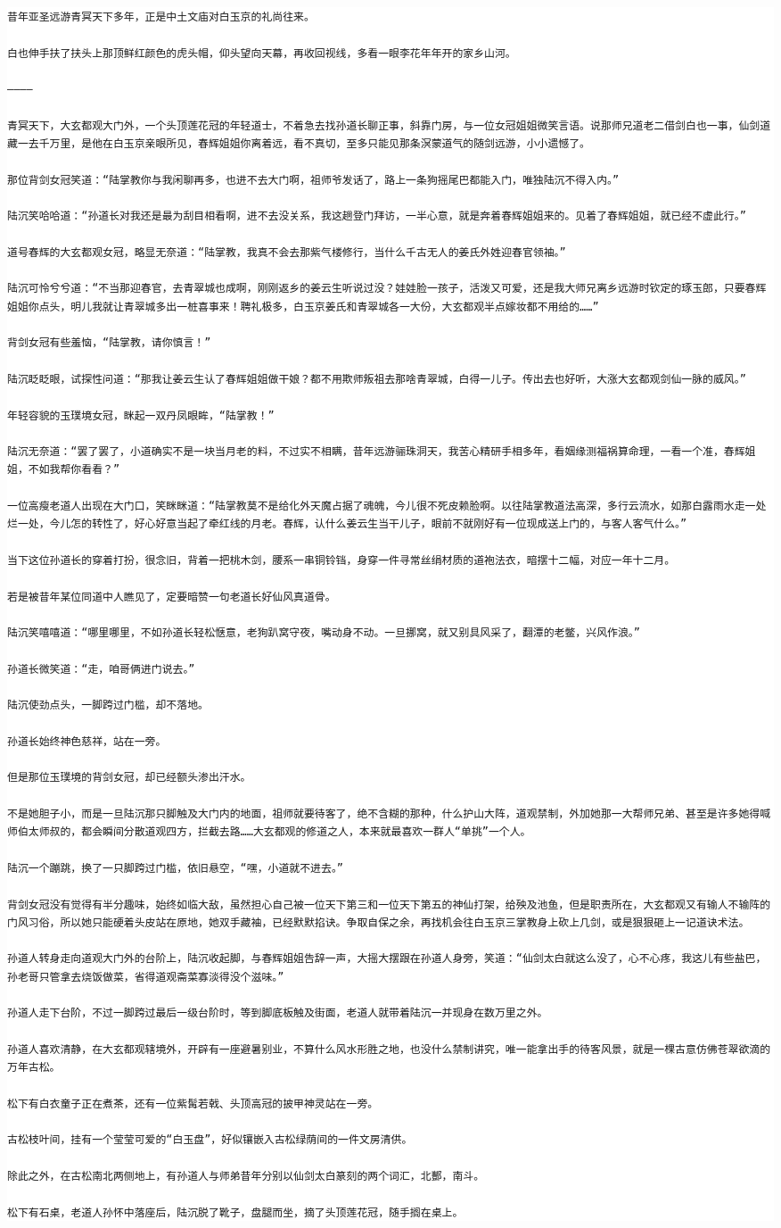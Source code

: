     昔年亚圣远游青冥天下多年，正是中土文庙对白玉京的礼尚往来。

    白也伸手扶了扶头上那顶鲜红颜色的虎头帽，仰头望向天幕，再收回视线，多看一眼李花年年开的家乡山河。

    ————

    青冥天下，大玄都观大门外，一个头顶莲花冠的年轻道士，不着急去找孙道长聊正事，斜靠门房，与一位女冠姐姐微笑言语。说那师兄道老二借剑白也一事，仙剑道藏一去千万里，是他在白玉京亲眼所见，春辉姐姐你离着远，看不真切，至多只能见那条溟蒙道气的随剑远游，小小遗憾了。

    那位背剑女冠笑道：“陆掌教你与我闲聊再多，也进不去大门啊，祖师爷发话了，路上一条狗摇尾巴都能入门，唯独陆沉不得入内。”

    陆沉笑哈哈道：“孙道长对我还是最为刮目相看啊，进不去没关系，我这趟登门拜访，一半心意，就是奔着春辉姐姐来的。见着了春辉姐姐，就已经不虚此行。”

    道号春辉的大玄都观女冠，略显无奈道：“陆掌教，我真不会去那紫气楼修行，当什么千古无人的姜氏外姓迎春官领袖。”

    陆沉可怜兮兮道：“不当那迎春官，去青翠城也成啊，刚刚返乡的姜云生听说过没？娃娃脸一孩子，活泼又可爱，还是我大师兄离乡远游时钦定的琢玉郎，只要春辉姐姐你点头，明儿我就让青翠城多出一桩喜事来！聘礼极多，白玉京姜氏和青翠城各一大份，大玄都观半点嫁妆都不用给的……”

    背剑女冠有些羞恼，“陆掌教，请你慎言！”

    陆沉眨眨眼，试探性问道：“那我让姜云生认了春辉姐姐做干娘？都不用欺师叛祖去那啥青翠城，白得一儿子。传出去也好听，大涨大玄都观剑仙一脉的威风。”

    年轻容貌的玉璞境女冠，眯起一双丹凤眼眸，“陆掌教！”

    陆沉无奈道：“罢了罢了，小道确实不是一块当月老的料，不过实不相瞒，昔年远游骊珠洞天，我苦心精研手相多年，看姻缘测福祸算命理，一看一个准，春辉姐姐，不如我帮你看看？”

    一位高瘦老道人出现在大门口，笑眯眯道：“陆掌教莫不是给化外天魔占据了魂魄，今儿很不死皮赖脸啊。以往陆掌教道法高深，多行云流水，如那白露雨水走一处烂一处，今儿怎的转性了，好心好意当起了牵红线的月老。春辉，认什么姜云生当干儿子，眼前不就刚好有一位现成送上门的，与客人客气什么。”

    当下这位孙道长的穿着打扮，很念旧，背着一把桃木剑，腰系一串铜铃铛，身穿一件寻常丝绢材质的道袍法衣，暗摆十二幅，对应一年十二月。

    若是被昔年某位同道中人瞧见了，定要暗赞一句老道长好仙风真道骨。

    陆沉笑嘻嘻道：“哪里哪里，不如孙道长轻松惬意，老狗趴窝守夜，嘴动身不动。一旦挪窝，就又别具风采了，翻潭的老鳖，兴风作浪。”

    孙道长微笑道：“走，咱哥俩进门说去。”

    陆沉使劲点头，一脚跨过门槛，却不落地。

    孙道长始终神色慈祥，站在一旁。

    但是那位玉璞境的背剑女冠，却已经额头渗出汗水。

    不是她胆子小，而是一旦陆沉那只脚触及大门内的地面，祖师就要待客了，绝不含糊的那种，什么护山大阵，道观禁制，外加她那一大帮师兄弟、甚至是许多她得喊师伯太师叔的，都会瞬间分散道观四方，拦截去路……大玄都观的修道之人，本来就最喜欢一群人“单挑”一个人。

    陆沉一个蹦跳，换了一只脚跨过门槛，依旧悬空，“嘿，小道就不进去。”

    背剑女冠没有觉得有半分趣味，始终如临大敌，虽然担心自己被一位天下第三和一位天下第五的神仙打架，给殃及池鱼，但是职责所在，大玄都观又有输人不输阵的门风习俗，所以她只能硬着头皮站在原地，她双手藏袖，已经默默掐诀。争取自保之余，再找机会往白玉京三掌教身上砍上几剑，或是狠狠砸上一记道诀术法。

    孙道人转身走向道观大门外的台阶上，陆沉收起脚，与春辉姐姐告辞一声，大摇大摆跟在孙道人身旁，笑道：“仙剑太白就这么没了，心不心疼，我这儿有些盐巴，孙老哥只管拿去烧饭做菜，省得道观斋菜寡淡得没个滋味。”

    孙道人走下台阶，不过一脚跨过最后一级台阶时，等到脚底板触及街面，老道人就带着陆沉一并现身在数万里之外。

    孙道人喜欢清静，在大玄都观辖境外，开辟有一座避暑别业，不算什么风水形胜之地，也没什么禁制讲究，唯一能拿出手的待客风景，就是一棵古意仿佛苍翠欲滴的万年古松。

    松下有白衣童子正在煮茶，还有一位紫髯若戟、头顶高冠的披甲神灵站在一旁。

    古松枝叶间，挂有一个莹莹可爱的“白玉盘”，好似镶嵌入古松绿荫间的一件文房清供。

    除此之外，在古松南北两侧地上，有孙道人与师弟昔年分别以仙剑太白篆刻的两个词汇，北酆，南斗。

    松下有石桌，老道人孙怀中落座后，陆沉脱了靴子，盘腿而坐，摘了头顶莲花冠，随手搁在桌上。
